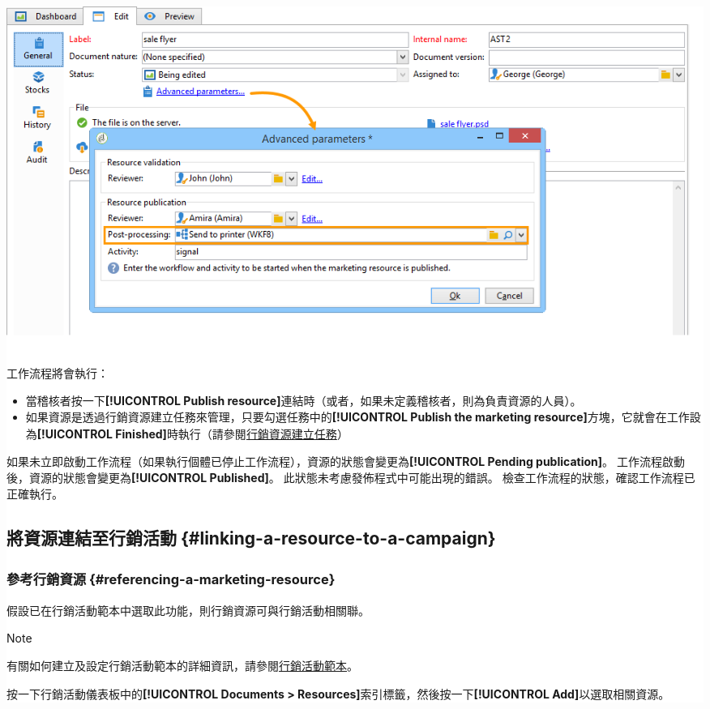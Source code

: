 ![](assets/mrm_asset_postprocessing_workflow.png)

工作流程將會執行：

* 當稽核者按一下&#x200B;**[!UICONTROL Publish resource]**&#x200B;連結時（或者，如果未定義稽核者，則為負責資源的人員）。
* 如果資源是透過行銷資源建立任務來管理，只要勾選任務中的&#x200B;**[!UICONTROL Publish the marketing resource]**&#x200B;方塊，它就會在工作設為&#x200B;**[!UICONTROL Finished]**&#x200B;時執行（請參閱[行銷資源建立任務](../../mrm/using/creating-and-managing-tasks.md#marketing-resource-creation-task)）

如果未立即啟動工作流程（如果執行個體已停止工作流程），資源的狀態會變更為&#x200B;**[!UICONTROL Pending publication]**。 工作流程啟動後，資源的狀態會變更為&#x200B;**[!UICONTROL Published]**。 此狀態未考慮發佈程式中可能出現的錯誤。 檢查工作流程的狀態，確認工作流程已正確執行。

## 將資源連結至行銷活動 {#linking-a-resource-to-a-campaign}

### 參考行銷資源 {#referencing-a-marketing-resource}

假設已在行銷活動範本中選取此功能，則行銷資源可與行銷活動相關聯。

>[!NOTE]
>
>有關如何建立及設定行銷活動範本的詳細資訊，請參閱[行銷活動範本](../../campaign/using/marketing-campaign-templates.md#campaign-templates)。

按一下行銷活動儀表板中的&#x200B;**[!UICONTROL Documents > Resources]**&#x200B;索引標籤，然後按一下&#x200B;**[!UICONTROL Add]**&#x200B;以選取相關資源。
